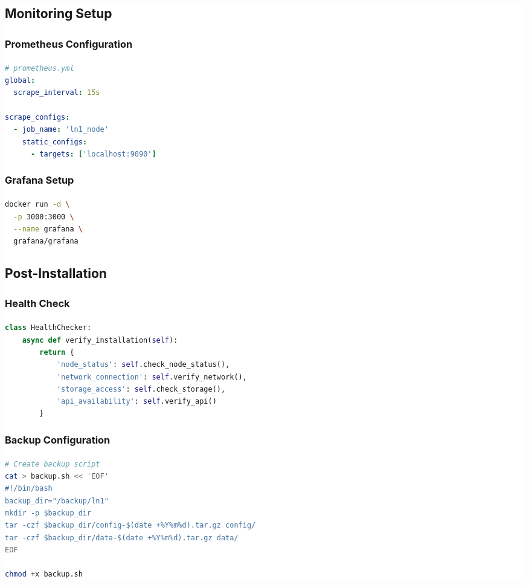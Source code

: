 ## Monitoring Setup

### Prometheus Configuration

```yaml
# prometheus.yml
global:
  scrape_interval: 15s

scrape_configs:
  - job_name: 'ln1_node'
    static_configs:
      - targets: ['localhost:9090']
```

### Grafana Setup

```bash
docker run -d \
  -p 3000:3000 \
  --name grafana \
  grafana/grafana
```

## Post-Installation

### Health Check

```python
class HealthChecker:
    async def verify_installation(self):
        return {
            'node_status': self.check_node_status(),
            'network_connection': self.verify_network(),
            'storage_access': self.check_storage(),
            'api_availability': self.verify_api()
        }
```

### Backup Configuration

```bash
# Create backup script
cat > backup.sh << 'EOF'
#!/bin/bash
backup_dir="/backup/ln1"
mkdir -p $backup_dir
tar -czf $backup_dir/config-$(date +%Y%m%d).tar.gz config/
tar -czf $backup_dir/data-$(date +%Y%m%d).tar.gz data/
EOF

chmod +x backup.sh
```
